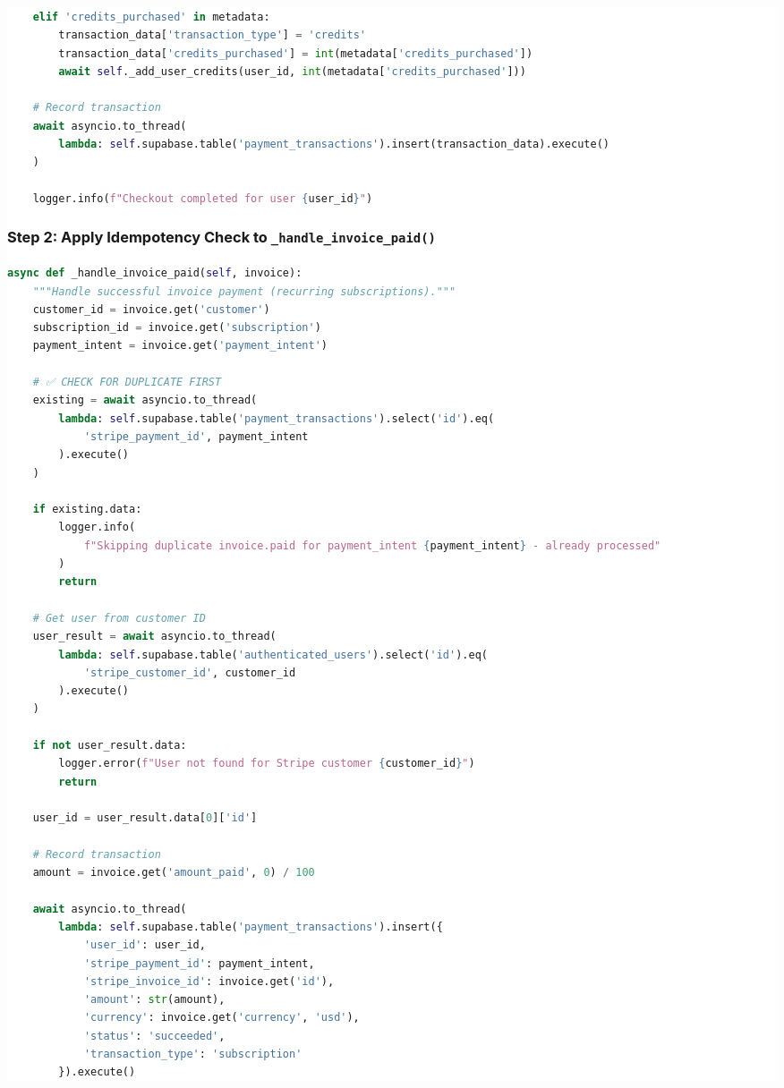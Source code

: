 ```python
    elif 'credits_purchased' in metadata:
        transaction_data['transaction_type'] = 'credits'
        transaction_data['credits_purchased'] = int(metadata['credits_purchased'])
        await self._add_user_credits(user_id, int(metadata['credits_purchased']))

    # Record transaction
    await asyncio.to_thread(
        lambda: self.supabase.table('payment_transactions').insert(transaction_data).execute()
    )

    logger.info(f"Checkout completed for user {user_id}")
```

### Step 2: Apply Idempotency Check to `_handle_invoice_paid()`

```python
async def _handle_invoice_paid(self, invoice):
    """Handle successful invoice payment (recurring subscriptions)."""
    customer_id = invoice.get('customer')
    subscription_id = invoice.get('subscription')
    payment_intent = invoice.get('payment_intent')

    # ✅ CHECK FOR DUPLICATE FIRST
    existing = await asyncio.to_thread(
        lambda: self.supabase.table('payment_transactions').select('id').eq(
            'stripe_payment_id', payment_intent
        ).execute()
    )

    if existing.data:
        logger.info(
            f"Skipping duplicate invoice.paid for payment_intent {payment_intent} - already processed"
        )
        return

    # Get user from customer ID
    user_result = await asyncio.to_thread(
        lambda: self.supabase.table('authenticated_users').select('id').eq(
            'stripe_customer_id', customer_id
        ).execute()
    )

    if not user_result.data:
        logger.error(f"User not found for Stripe customer {customer_id}")
        return

    user_id = user_result.data[0]['id']

    # Record transaction
    amount = invoice.get('amount_paid', 0) / 100

    await asyncio.to_thread(
        lambda: self.supabase.table('payment_transactions').insert({
            'user_id': user_id,
            'stripe_payment_id': payment_intent,
            'stripe_invoice_id': invoice.get('id'),
            'amount': str(amount),
            'currency': invoice.get('currency', 'usd'),
            'status': 'succeeded',
            'transaction_type': 'subscription'
        }).execute()
```